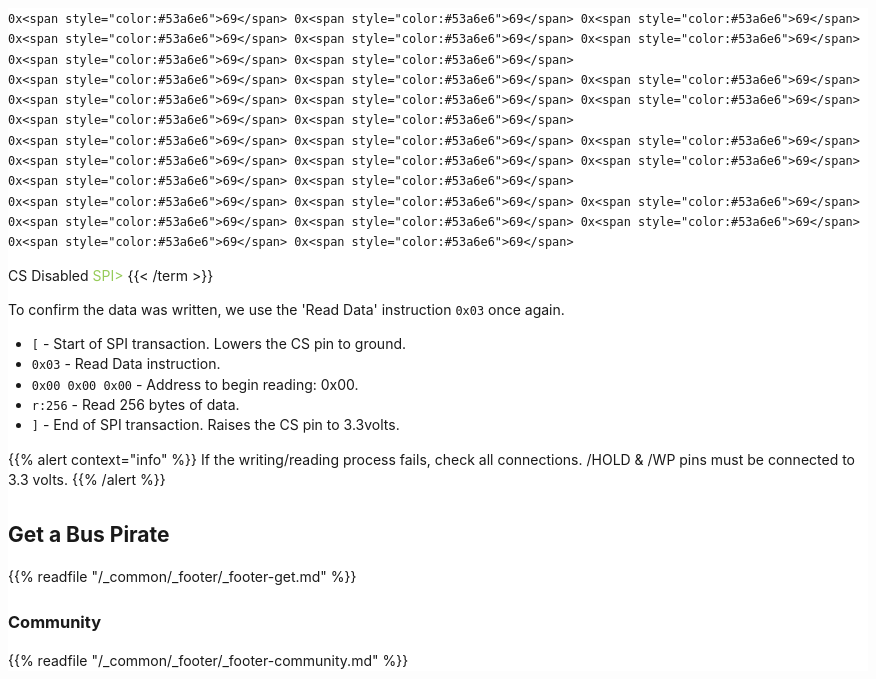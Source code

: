     0x<span style="color:#53a6e6">69</span> 0x<span style="color:#53a6e6">69</span> 0x<span style="color:#53a6e6">69</span> 0x<span style="color:#53a6e6">69</span> 0x<span style="color:#53a6e6">69</span> 0x<span style="color:#53a6e6">69</span> 0x<span style="color:#53a6e6">69</span> 0x<span style="color:#53a6e6">69</span> 
    0x<span style="color:#53a6e6">69</span> 0x<span style="color:#53a6e6">69</span> 0x<span style="color:#53a6e6">69</span> 0x<span style="color:#53a6e6">69</span> 0x<span style="color:#53a6e6">69</span> 0x<span style="color:#53a6e6">69</span> 0x<span style="color:#53a6e6">69</span> 0x<span style="color:#53a6e6">69</span> 
    0x<span style="color:#53a6e6">69</span> 0x<span style="color:#53a6e6">69</span> 0x<span style="color:#53a6e6">69</span> 0x<span style="color:#53a6e6">69</span> 0x<span style="color:#53a6e6">69</span> 0x<span style="color:#53a6e6">69</span> 0x<span style="color:#53a6e6">69</span> 0x<span style="color:#53a6e6">69</span> 
    0x<span style="color:#53a6e6">69</span> 0x<span style="color:#53a6e6">69</span> 0x<span style="color:#53a6e6">69</span> 0x<span style="color:#53a6e6">69</span> 0x<span style="color:#53a6e6">69</span> 0x<span style="color:#53a6e6">69</span> 0x<span style="color:#53a6e6">69</span> 0x<span style="color:#53a6e6">69</span> 
    
CS Disabled
<span style="color:#96cb59">SPI></span> 
{{< /term >}}

To confirm the data was written, we use the 'Read Data' instruction ```0x03``` once again. 

- ```[``` - Start of SPI transaction. Lowers the CS pin to ground.
- ```0x03``` - Read Data instruction.
- ```0x00 0x00 0x00``` - Address to begin reading: 0x00.
- ```r:256``` - Read 256 bytes of data.
- ```]``` - End of SPI transaction. Raises the CS pin to 3.3volts.

{{% alert context="info" %}}
If the writing/reading process fails, check all connections. /HOLD & /WP pins must be connected to 3.3 volts.
{{% /alert %}}

## Get a Bus Pirate


{{% readfile "/_common/_footer/_footer-get.md" %}}

### Community


{{% readfile "/_common/_footer/_footer-community.md" %}}
